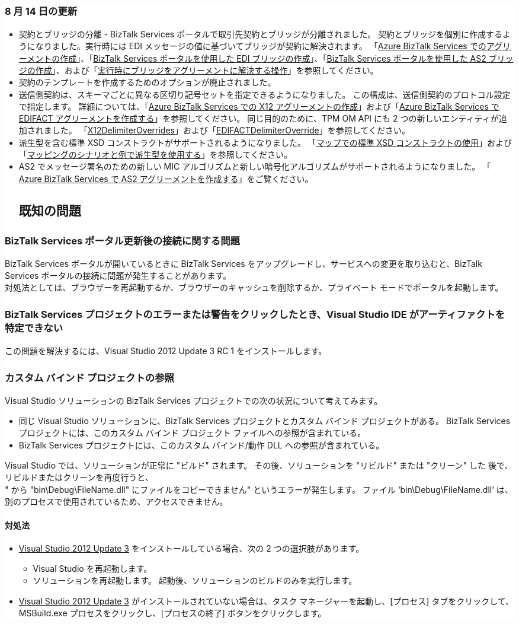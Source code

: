 ### <a name="august-14-update"></a>8 月 14 日の更新
* 契約とブリッジの分離 - BizTalk Services ポータルで取引先契約とブリッジが分離されました。 契約とブリッジを個別に作成するようになりました。実行時には EDI メッセージの値に基づいてブリッジが契約に解決されます。 「[Azure BizTalk Services でのアグリーメントの作成](https://msdn.microsoft.com/library/azure/hh689908.aspx)」、「[BizTalk Services ポータルを使用した EDI ブリッジの作成](https://msdn.microsoft.com/library/azure/dn793986.aspx)」、「[BizTalk Services ポータルを使用した AS2 ブリッジの作成](https://msdn.microsoft.com/library/azure/dn793993.aspx)」、および「[実行時にブリッジをアグリーメントに解決する操作](https://msdn.microsoft.com/library/azure/dn794001.aspx)」を参照してください。  
* 契約のテンプレートを作成するためのオプションが廃止されました。  
* 送信側契約は、スキーマごとに異なる区切り記号セットを指定できるようになりました。 この構成は、送信側契約のプロトコル設定で指定します。 詳細については、「[Azure BizTalk Services での X12 アグリーメントの作成](https://msdn.microsoft.com/library/azure/hh689847.aspx)」および「[Azure BizTalk Services で EDIFACT アグリーメントを作成する](https://msdn.microsoft.com/library/azure/dn606267.aspx)」を参照してください。 同じ目的のために、TPM OM API にも 2 つの新しいエンティティが追加されました。 「[X12DelimiterOverrides](https://msdn.microsoft.com/library/azure/dn798749.aspx)」および「[EDIFACTDelimiterOverride](https://msdn.microsoft.com/library/azure/dn798748.aspx)」を参照してください。  
* 派生型を含む標準 XSD コンストラクトがサポートされるようになりました。 「[マップでの標準 XSD コンストラクトの使用](https://msdn.microsoft.com/library/azure/dn793987.aspx)」および「[マッピングのシナリオと例で派生型を使用する](https://msdn.microsoft.com/library/azure/dn793997.aspx)」を参照してください。  
* AS2 でメッセージ署名のための新しい MIC アルゴリズムと新しい暗号化アルゴリズムがサポートされるようになりました。 「 [Azure BizTalk Services で AS2 アグリーメントを作成する](https://msdn.microsoft.com/library/azure/hh689890.aspx)」をご覧ください。  
  ## <a name="know-issues"></a>既知の問題

### <a name="connectivity-issues-after-biztalk-services-portal-update"></a>BizTalk Services ポータル更新後の接続に関する問題
  BizTalk Services ポータルが開いているときに BizTalk Services をアップグレードし、サービスへの変更を取り込むと、BizTalk Services ポータルの接続に問題が発生することがあります。  
  対処法としては、ブラウザーを再起動するか、ブラウザーのキャッシュを削除するか、プライベート モードでポータルを起動します。  

### <a name="visual-studio-ide-cannot-locate-the-artifact-if-you-click-an-error-or-warning-in-a-biztalk-services-project"></a>BizTalk Services プロジェクトのエラーまたは警告をクリックしたとき、Visual Studio IDE がアーティファクトを特定できない
この問題を解決するには、Visual Studio 2012 Update 3 RC 1 をインストールします。  

### <a name="custom-binding-project-reference"></a>カスタム バインド プロジェクトの参照
Visual Studio ソリューションの BizTalk Services プロジェクトでの次の状況について考えてみます。  

* 同じ Visual Studio ソリューションに、BizTalk Services プロジェクトとカスタム バインド プロジェクトがある。 BizTalk Services プロジェクトには、このカスタム バインド プロジェクト ファイルへの参照が含まれている。
* BizTalk Services プロジェクトには、このカスタム バインド/動作 DLL への参照が含まれている。

Visual Studio では、ソリューションが正常に "ビルド" されます。 その後、ソリューションを "リビルド" または "クリーン" した 後で、リビルドまたはクリーンを再度行うと、  
  "<Path to DLL> から "bin\Debug\FileName.dll" にファイルをコピーできません" というエラーが発生します。 ファイル ‘bin\Debug\FileName.dll’ は、別のプロセスで使用されているため、アクセスできません。  

#### <a name="workaround"></a>対処法
* [Visual Studio 2012 Update 3](https://www.microsoft.com/download/details.aspx?id=39305) をインストールしている場合、次の 2 つの選択肢があります。
  
  * Visual Studio を再起動します。
  * ソリューションを再起動します。 起動後、ソリューションのビルドのみを実行します。  
* [Visual Studio 2012 Update 3](https://www.microsoft.com/download/details.aspx?id=39305) がインストールされていない場合は、タスク マネージャーを起動し、[プロセス] タブをクリックして、MSBuild.exe プロセスをクリックし、[プロセスの終了] ボタンをクリックします。  
